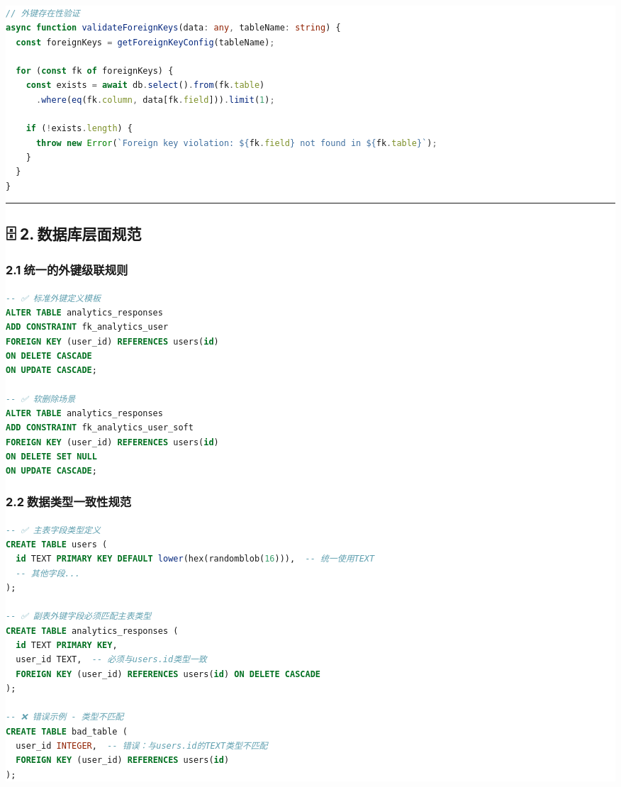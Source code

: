```typescript
// 外键存在性验证
async function validateForeignKeys(data: any, tableName: string) {
  const foreignKeys = getForeignKeyConfig(tableName);
  
  for (const fk of foreignKeys) {
    const exists = await db.select().from(fk.table)
      .where(eq(fk.column, data[fk.field])).limit(1);
    
    if (!exists.length) {
      throw new Error(`Foreign key violation: ${fk.field} not found in ${fk.table}`);
    }
  }
}
```

---

## 🗄️ **2. 数据库层面规范**

### **2.1 统一的外键级联规则**

```sql
-- ✅ 标准外键定义模板
ALTER TABLE analytics_responses 
ADD CONSTRAINT fk_analytics_user 
FOREIGN KEY (user_id) REFERENCES users(id) 
ON DELETE CASCADE 
ON UPDATE CASCADE;

-- ✅ 软删除场景
ALTER TABLE analytics_responses 
ADD CONSTRAINT fk_analytics_user_soft 
FOREIGN KEY (user_id) REFERENCES users(id) 
ON DELETE SET NULL 
ON UPDATE CASCADE;
```

### **2.2 数据类型一致性规范**

```sql
-- ✅ 主表字段类型定义
CREATE TABLE users (
  id TEXT PRIMARY KEY DEFAULT lower(hex(randomblob(16))),  -- 统一使用TEXT
  -- 其他字段...
);

-- ✅ 副表外键字段必须匹配主表类型
CREATE TABLE analytics_responses (
  id TEXT PRIMARY KEY,
  user_id TEXT,  -- 必须与users.id类型一致
  FOREIGN KEY (user_id) REFERENCES users(id) ON DELETE CASCADE
);

-- ❌ 错误示例 - 类型不匹配
CREATE TABLE bad_table (
  user_id INTEGER,  -- 错误：与users.id的TEXT类型不匹配
  FOREIGN KEY (user_id) REFERENCES users(id)
);
```
